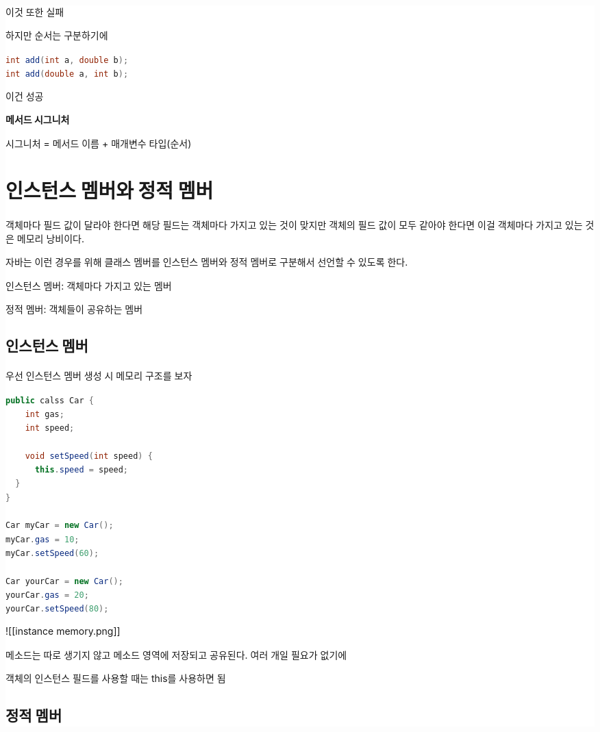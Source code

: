 이것 또한 실패

하지만 순서는 구분하기에

```java
int add(int a, double b);
int add(double a, int b);
```

이건 성공

**메서드 시그니처**

시그니처 = 메서드 이름 + 매개변수 타입(순서)

# 인스턴스 멤버와 정적 멤버

객체마다 필드 값이 달라야 한다면 해당 필드는 객체마다 가지고 있는 것이 맞지만 객체의 필드 값이 모두 같아야 한다면 이걸 객체마다 가지고 있는 것은 메모리 낭비이다.

자바는 이런 경우를 위해 클래스 멤버를 인스턴스 멤버와 정적 멤버로 구분해서 선언할 수 있도록 한다.

인스턴스 멤버: 객체마다 가지고 있는 멤버

정적 멤버: 객체들이 공유하는 멤버

## 인스턴스 멤버

우선 인스턴스 멤버 생성 시 메모리 구조를 보자

```java
public calss Car {
	int gas;
	int speed;
	
	void setSpeed(int speed) {
	  this.speed = speed;
  }
}

Car myCar = new Car();
myCar.gas = 10;
myCar.setSpeed(60);

Car yourCar = new Car();
yourCar.gas = 20;
yourCar.setSpeed(80);
```

![[instance memory.png]]

메소드는 따로 생기지 않고 메소드 영역에 저장되고 공유된다. 여러 개일 필요가 없기에

객체의 인스턴스 필드를 사용할 때는 this를 사용하면 됨

## 정적 멤버
